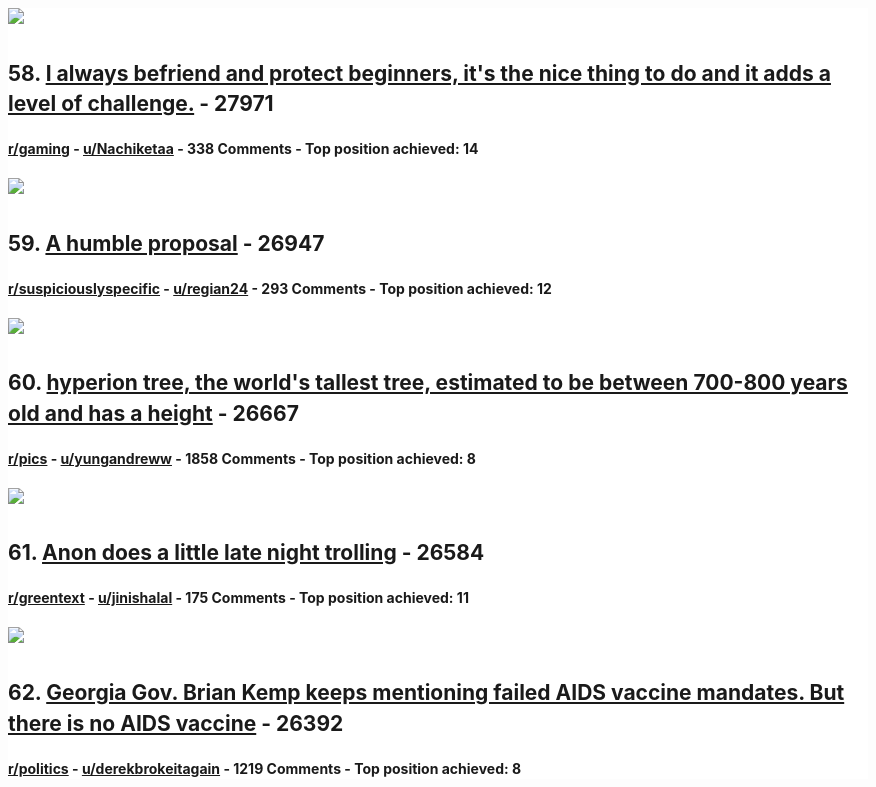 <a href="https://i.redd.it/kqj469d1pco71.jpg"><img src="https://a.thumbs.redditmedia.com/d8tqOdn5QJFfk-H38WxEJzSO7AK9G6VDKOZDpxyhnM4.jpg"></img></a>

## 58. [I always befriend and protect beginners, it's the nice thing to do and it adds a level of challenge.](http://reddit.com/r/gaming/comments/pqpt6e/i_always_befriend_and_protect_beginners_its_the/) - 27971
#### [r/gaming](http://reddit.com/r/gaming) - [u/Nachiketaa](http://reddit.com/u/Nachiketaa) - 338 Comments - Top position achieved: 14

<a href="https://i.redd.it/utmwcl8niao71.jpg"><img src="https://b.thumbs.redditmedia.com/bW9pt4VbCxMShBmEGXDeayHFqN7Vif88M0TDHPr_Cds.jpg"></img></a>

## 59. [A humble proposal](http://reddit.com/r/suspiciouslyspecific/comments/pqkpwj/a_humble_proposal/) - 26947
#### [r/suspiciouslyspecific](http://reddit.com/r/suspiciouslyspecific) - [u/regian24](http://reddit.com/u/regian24) - 293 Comments - Top position achieved: 12

<a href="https://i.redd.it/6bsxravly8o71.png"><img src="https://b.thumbs.redditmedia.com/e8XEDCfsPPkvZFGG2F6YPYkLPR6bul8pe8maPt-kUCU.jpg"></img></a>

## 60. [hyperion tree, the world's tallest tree, estimated to be between 700-800 years old and has a height](http://reddit.com/r/pics/comments/pquipm/hyperion_tree_the_worlds_tallest_tree_estimated/) - 26667
#### [r/pics](http://reddit.com/r/pics) - [u/yungandreww](http://reddit.com/u/yungandreww) - 1858 Comments - Top position achieved: 8

<a href="https://i.redd.it/gqy10n2vtbo71.jpg"><img src="https://b.thumbs.redditmedia.com/sOjFnCR9wUxJQzyZRYnQWntKTbMXfTCWue4S--C70xk.jpg"></img></a>

## 61. [Anon does a little late night trolling](http://reddit.com/r/greentext/comments/pqr2lv/anon_does_a_little_late_night_trolling/) - 26584
#### [r/greentext](http://reddit.com/r/greentext) - [u/jinishalal](http://reddit.com/u/jinishalal) - 175 Comments - Top position achieved: 11

<a href="https://i.redd.it/e6bu3oi1vao71.jpg"><img src="https://b.thumbs.redditmedia.com/cplg-uOuexbyVJcAzK7PwUtYwFForssohsf3Qm17MJI.jpg"></img></a>

## 62. [Georgia Gov. Brian Kemp keeps mentioning failed AIDS vaccine mandates. But there is no AIDS vaccine](http://reddit.com/r/politics/comments/pqjk28/georgia_gov_brian_kemp_keeps_mentioning_failed/) - 26392
#### [r/politics](http://reddit.com/r/politics) - [u/derekbrokeitagain](http://reddit.com/u/derekbrokeitagain) - 1219 Comments - Top position achieved: 8
